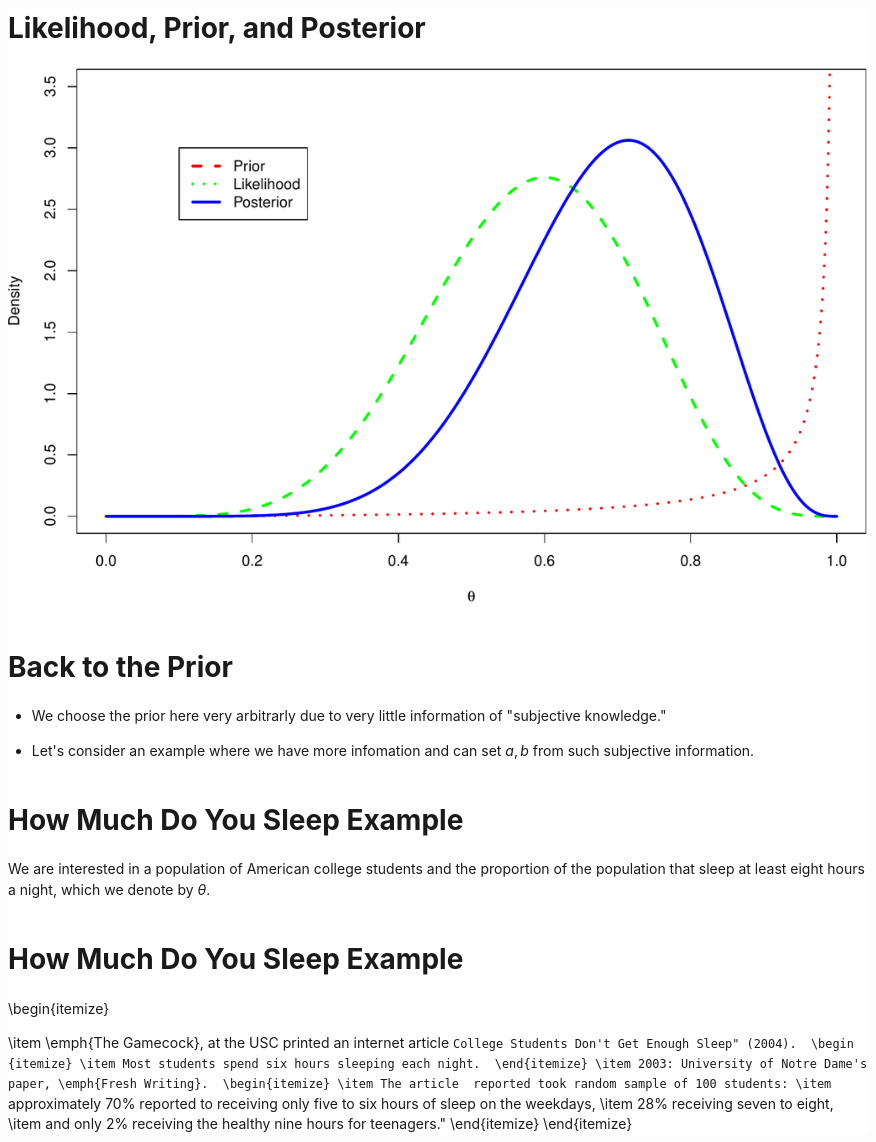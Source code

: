
Likelihood, Prior, and Posterior
===
![](01-intro-to-Bayes_files/figure-beamer/unnamed-chunk-5-1.pdf) 

Back to the Prior
===
- We choose the prior here very arbitrarly due to very little information of "subjective knowledge."

- Let's consider an example where we have more infomation and can set $a,b$ from such subjective information. 

How Much Do You Sleep Example
===

We are interested in a population of American college students and the proportion of the population that sleep at least eight hours a night, which we denote by $\theta.$

How Much Do You Sleep Example
===

\begin{itemize}

\item  \emph{The Gamecock}, at the USC printed an internet article ``College Students Don't Get Enough Sleep" (2004).  \begin{itemize}
\item Most students spend six hours sleeping each night. 
\end{itemize}
\item 2003: University of Notre Dame's paper, \emph{Fresh Writing}. 
\begin{itemize}
\item The article  reported took random sample of 100 students:
\item ``approximately 70\% reported to receiving only five to six hours of sleep on the weekdays, 
\item 28\% receiving seven to eight, 
\item and only 2\% receiving the healthy nine hours for teenagers."
\end{itemize}
\end{itemize}
